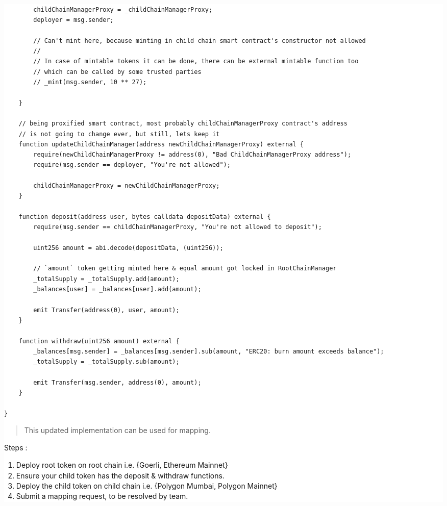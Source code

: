 ```solidity
        childChainManagerProxy = _childChainManagerProxy;
        deployer = msg.sender;

        // Can't mint here, because minting in child chain smart contract's constructor not allowed
        //
        // In case of mintable tokens it can be done, there can be external mintable function too
        // which can be called by some trusted parties
        // _mint(msg.sender, 10 ** 27);
    
    }

    // being proxified smart contract, most probably childChainManagerProxy contract's address
    // is not going to change ever, but still, lets keep it 
    function updateChildChainManager(address newChildChainManagerProxy) external {
        require(newChildChainManagerProxy != address(0), "Bad ChildChainManagerProxy address");
        require(msg.sender == deployer, "You're not allowed");

        childChainManagerProxy = newChildChainManagerProxy;
    }

    function deposit(address user, bytes calldata depositData) external {
        require(msg.sender == childChainManagerProxy, "You're not allowed to deposit");

        uint256 amount = abi.decode(depositData, (uint256));

        // `amount` token getting minted here & equal amount got locked in RootChainManager
        _totalSupply = _totalSupply.add(amount);
        _balances[user] = _balances[user].add(amount);
        
        emit Transfer(address(0), user, amount);
    }

    function withdraw(uint256 amount) external {
        _balances[msg.sender] = _balances[msg.sender].sub(amount, "ERC20: burn amount exceeds balance");
        _totalSupply = _totalSupply.sub(amount);
        
        emit Transfer(msg.sender, address(0), amount);
    }

}
```

> This updated implementation can be used for mapping.

Steps :

1. Deploy root token on root chain i.e. {Goerli, Ethereum Mainnet}
1. Ensure your child token has the deposit & withdraw functions.
1. Deploy the child token on child chain i.e. {Polygon Mumbai, Polygon Mainnet}
1. Submit a mapping request, to be resolved by team.
